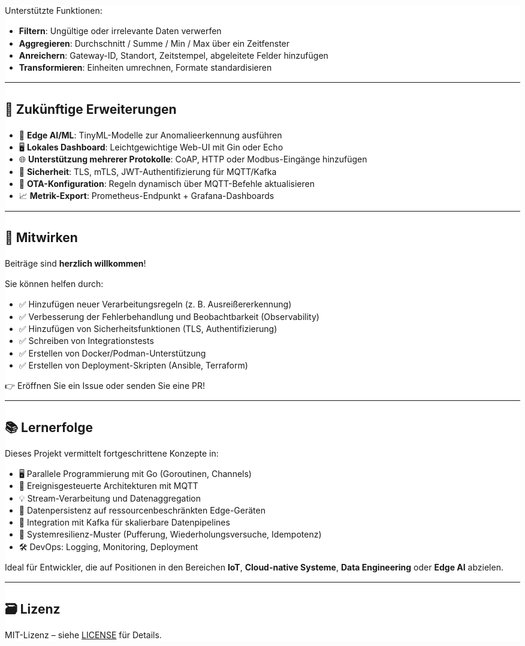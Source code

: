 Unterstützte Funktionen:
- **Filtern**: Ungültige oder irrelevante Daten verwerfen
- **Aggregieren**: Durchschnitt / Summe / Min / Max über ein Zeitfenster
- **Anreichern**: Gateway-ID, Standort, Zeitstempel, abgeleitete Felder hinzufügen
- **Transformieren**: Einheiten umrechnen, Formate standardisieren

---

## 🚧 Zukünftige Erweiterungen

- 🔮 **Edge AI/ML**: TinyML-Modelle zur Anomalieerkennung ausführen
- 🖥️ **Lokales Dashboard**: Leichtgewichtige Web-UI mit Gin oder Echo
- 🌐 **Unterstützung mehrerer Protokolle**: CoAP, HTTP oder Modbus-Eingänge hinzufügen
- 🔐 **Sicherheit**: TLS, mTLS, JWT-Authentifizierung für MQTT/Kafka
- 🧾 **OTA-Konfiguration**: Regeln dynamisch über MQTT-Befehle aktualisieren
- 📈 **Metrik-Export**: Prometheus-Endpunkt + Grafana-Dashboards

---

## 🤝 Mitwirken

Beiträge sind **herzlich willkommen**!

Sie können helfen durch:
- ✅ Hinzufügen neuer Verarbeitungsregeln (z. B. Ausreißererkennung)
- ✅ Verbesserung der Fehlerbehandlung und Beobachtbarkeit (Observability)
- ✅ Hinzufügen von Sicherheitsfunktionen (TLS, Authentifizierung)
- ✅ Schreiben von Integrationstests
- ✅ Erstellen von Docker/Podman-Unterstützung
- ✅ Erstellen von Deployment-Skripten (Ansible, Terraform)

👉 Eröffnen Sie ein Issue oder senden Sie eine PR!

---

## 📚 Lernerfolge

Dieses Projekt vermittelt fortgeschrittene Konzepte in:
- 🖥️ Parallele Programmierung mit Go (Goroutinen, Channels)
- 📡 Ereignisgesteuerte Architekturen mit MQTT
- 💡 Stream-Verarbeitung und Datenaggregation
- 🧱 Datenpersistenz auf ressourcenbeschränkten Edge-Geräten
- 🔄 Integration mit Kafka für skalierbare Datenpipelines
- 🔋 Systemresilienz-Muster (Pufferung, Wiederholungsversuche, Idempotenz)
- 🛠️ DevOps: Logging, Monitoring, Deployment

Ideal für Entwickler, die auf Positionen in den Bereichen **IoT**, **Cloud-native Systeme**, **Data Engineering** oder **Edge AI** abzielen.

---

## 🗃️ Lizenz

MIT-Lizenz – siehe [LICENSE](LICENSE) für Details.
